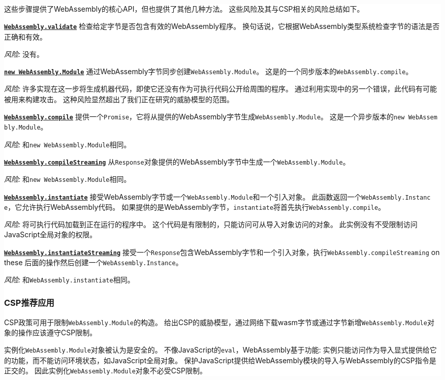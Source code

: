 这些步骤提供了WebAssembly的核心API，但也提供了其他几种方法。
这些风险及其与CSP相关的风险总结如下。

[**`WebAssembly.validate`**](https://webassembly.github.io/spec/js-api/index.html#dom-webassembly-validate)
检查给定字节是否包含有效的WebAssembly程序。 
换句话说，它根据WebAssembly类型系统检查字节的语法是否正确和有效。

_风险:_ 没有。

[**`new WebAssembly.Module`**](https://webassembly.github.io/spec/js-api/index.html#dom-module-module)
通过WebAssembly字节同步创建`WebAssembly.Module`。
这是的一个同步版本的`WebAssembly.compile`。

_风险:_ 许多实现在这一步将生成机器代码，即使它还没有作为可执行代码公开给周围的程序。
通过利用实现中的另一个错误，此代码有可能被用来构建攻击。
这种风险显然超出了我们正在研究的威胁模型的范围。

[**`WebAssembly.compile`**](https://webassembly.github.io/spec/js-api/index.html#dom-webassembly-compile)
提供一个`Promise`，它将从提供的WebAssembly字节生成`WebAssembly.Module`。 
这是一个异步版本的`new WebAssembly.Module`。

_风险:_ 和`new WebAssembly.Module`相同。

[**`WebAssembly.compileStreaming`**](https://webassembly.github.io/spec/web-api/index.html#dom-webassembly-compilestreaming)
从`Response`对象提供的WebAssembly字节中生成一个`WebAssembly.Module`。

_风险:_ 和`new WebAssembly.Module`相同。

[**`WebAssembly.instantiate`**](https://webassembly.github.io/spec/js-api/index.html#dom-webassembly-instantiate)
接受WebAssembly字节或一个`WebAssembly.Module`和一个引入对象。
此函数返回一个`WebAssembly.Instance`，它允许执行WebAssembly代码。
如果提供的是WebAssembly字节，`instantiate`将首先执行`WebAssembly.compile`。

_风险:_ 将可执行代码加载到正在运行的程序中。
这个代码是有限制的，只能访问可从导入对象访问的对象。
此实例没有不受限制访问JavaScript全局对象的权限。

[**`WebAssembly.instantiateStreaming`**](https://webassembly.github.io/spec/web-api/index.html#dom-webassembly-instantiatestreaming)
接受一个`Response`包含WebAssembly字节和一个引入对象，执行`WebAssembly.compileStreaming` on these 后面的操作然后创建一个`WebAssembly.Instance`。

_风险:_ 和`WebAssembly.instantiate`相同。

### CSP推荐应用

CSP政策可用于限制`WebAssembly.Module`的构造。
给出CSP的威胁模型，通过网络下载wasm字节或通过字节新增`WebAssembly.Module`对象的操作应该遵守CSP限制。

实例化`WebAssembly.Module`对象被认为是安全的。
不像JavaScript的`eval`，WebAssembly基于功能: 实例只能访问作为导入显式提供给它的功能，而不能访问环境状态，如JavaScript全局对象。
保护JavaScript提供给WebAssembly模块的导入与WebAssembly的CSP指令是正交的。
因此实例化`WebAssembly.Module`对象不必受CSP限制。

